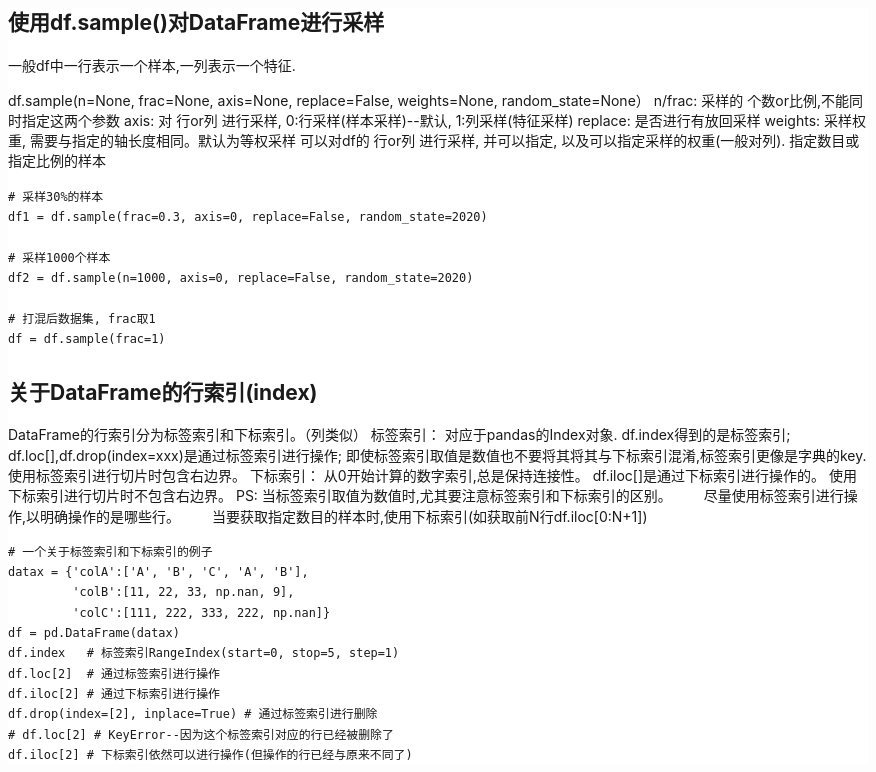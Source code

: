 
## 使用df.sample()对DataFrame进行采样
一般df中一行表示一个样本,一列表示一个特征.

df.sample(n=None, frac=None, axis=None, replace=False,  weights=None, random_state=None）
n/frac: 采样的 个数or比例,不能同时指定这两个参数
axis: 对 行or列 进行采样, 0:行采样(样本采样)--默认, 1:列采样(特征采样)
replace: 是否进行有放回采样
weights: 采样权重, 需要与指定的轴长度相同。默认为等权采样
可以对df的 行or列 进行采样, 并可以指定, 以及可以指定采样的权重(一般对列).
指定数目或指定比例的样本
```
# 采样30%的样本
df1 = df.sample(frac=0.3, axis=0, replace=False, random_state=2020)

# 采样1000个样本
df2 = df.sample(n=1000, axis=0, replace=False, random_state=2020)

# 打混后数据集, frac取1
df = df.sample(frac=1)
```

## 关于DataFrame的行索引(index)
DataFrame的行索引分为标签索引和下标索引。（列类似）
标签索引：
    对应于pandas的Index对象.
    df.index得到的是标签索引; df.loc[],df.drop(index=xxx)是通过标签索引进行操作;
    即使标签索引取值是数值也不要将其将其与下标索引混淆,标签索引更像是字典的key.
    使用标签索引进行切片时包含右边界。
下标索引：
    从0开始计算的数字索引,总是保持连接性。
    df.iloc[]是通过下标索引进行操作的。
    使用下标索引进行切片时不包含右边界。
PS: 当标签索引取值为数值时,尤其要注意标签索引和下标索引的区别。
　　尽量使用标签索引进行操作,以明确操作的是哪些行。
　　当要获取指定数目的样本时,使用下标索引(如获取前N行df.iloc[0:N+1])
```
# 一个关于标签索引和下标索引的例子
datax = {'colA':['A', 'B', 'C', 'A', 'B'], 
         'colB':[11, 22, 33, np.nan, 9],
         'colC':[111, 222, 333, 222, np.nan]}
df = pd.DataFrame(datax)
df.index   # 标签索引RangeIndex(start=0, stop=5, step=1)
df.loc[2]  # 通过标签索引进行操作
df.iloc[2] # 通过下标索引进行操作
df.drop(index=[2], inplace=True) # 通过标签索引进行删除
# df.loc[2] # KeyError--因为这个标签索引对应的行已经被删除了
df.iloc[2] # 下标索引依然可以进行操作(但操作的行已经与原来不同了)
```